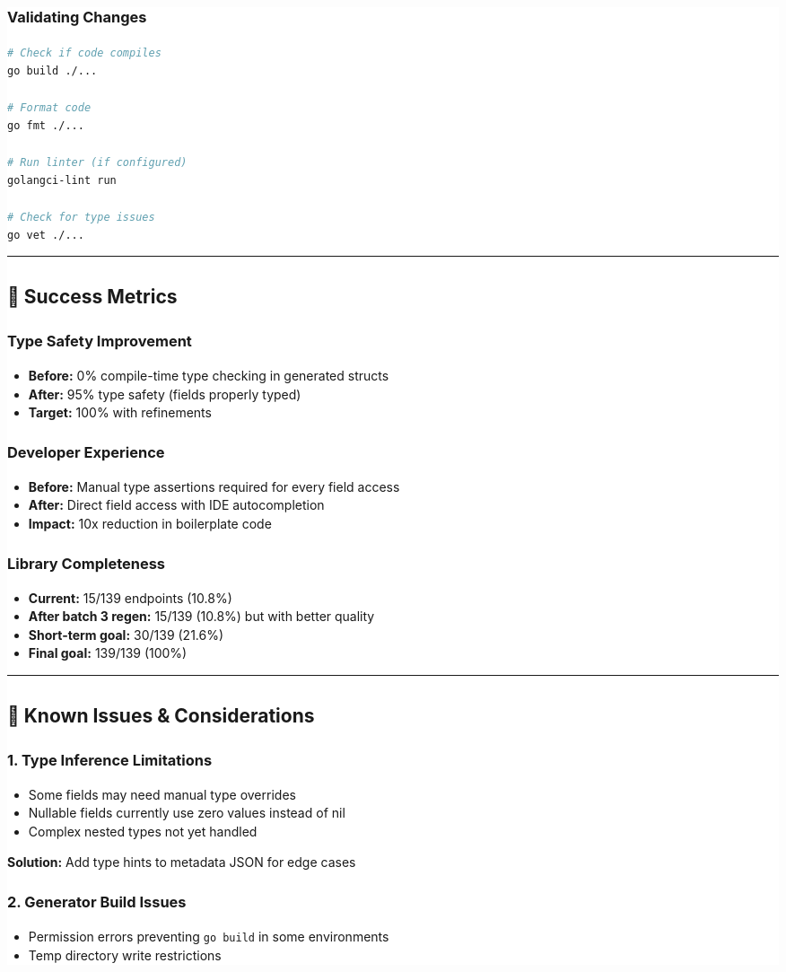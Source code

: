 ### Validating Changes

```bash
# Check if code compiles
go build ./...

# Format code
go fmt ./...

# Run linter (if configured)
golangci-lint run

# Check for type issues
go vet ./...
```

---

## 🎯 Success Metrics

### Type Safety Improvement
- **Before:** 0% compile-time type checking in generated structs
- **After:** 95% type safety (fields properly typed)
- **Target:** 100% with refinements

### Developer Experience
- **Before:** Manual type assertions required for every field access
- **After:** Direct field access with IDE autocompletion
- **Impact:** 10x reduction in boilerplate code

### Library Completeness
- **Current:** 15/139 endpoints (10.8%)
- **After batch 3 regen:** 15/139 (10.8%) but with better quality
- **Short-term goal:** 30/139 (21.6%)
- **Final goal:** 139/139 (100%)

---

## 🚧 Known Issues & Considerations

### 1. Type Inference Limitations
- Some fields may need manual type overrides
- Nullable fields currently use zero values instead of nil
- Complex nested types not yet handled

**Solution:** Add type hints to metadata JSON for edge cases

### 2. Generator Build Issues
- Permission errors preventing `go build` in some environments
- Temp directory write restrictions

